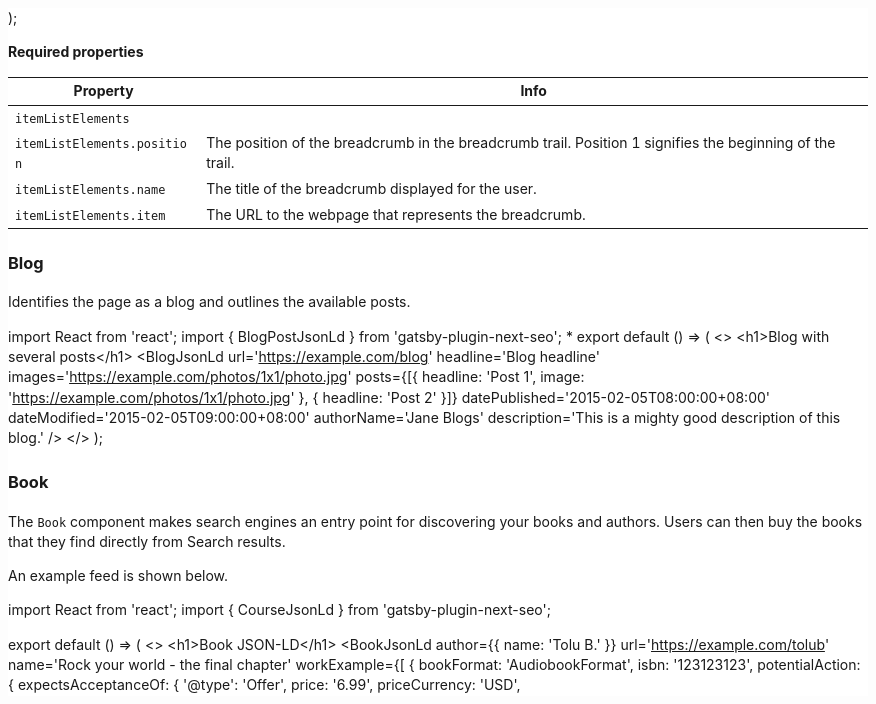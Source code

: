 );

**Required properties**

| Property | Info |
| --- | --- |
| `itemListElements` |  |
| `itemListElements.position` | The position of the breadcrumb in the breadcrumb trail. Position 1 signifies the beginning of the trail. |
| `itemListElements.name` | The title of the breadcrumb displayed for the user. |
| `itemListElements.item` | The URL to the webpage that represents the breadcrumb. |

### Blog

[](https://github.com/ifiokjr/gatsby-plugin-next-seo?screenshot=true#blog)

Identifies the page as a blog and outlines the available posts.

import React from 'react';
import { BlogPostJsonLd } from 'gatsby-plugin-next-seo';
 \*
export default () \=\> (
  <\>
    <h1\>Blog with several posts</h1\>
    <BlogJsonLd
      url\='https://example.com/blog'
      headline\='Blog headline'
      images\='https://example.com/photos/1x1/photo.jpg'
      posts\={\[{ headline: 'Post 1', image: 'https://example.com/photos/1x1/photo.jpg' }, { headline: 'Post 2' }\]}
      datePublished\='2015-02-05T08:00:00+08:00'
      dateModified\='2015-02-05T09:00:00+08:00'
      authorName\='Jane Blogs'
      description\='This is a mighty good description of this blog.'
    /\>
  </\>
);

### Book

[](https://github.com/ifiokjr/gatsby-plugin-next-seo?screenshot=true#book)

The `Book` component makes search engines an entry point for discovering your books and authors. Users can then buy the books that they find directly from Search results.

An example feed is shown below.

import React from 'react';
import { CourseJsonLd } from 'gatsby-plugin-next-seo';

export default () \=\> (
  <\>
    <h1\>Book JSON-LD</h1\>
    <BookJsonLd
      author\={{ name: 'Tolu B.' }}
      url\='https://example.com/tolub'
      name\='Rock your world - the final chapter'
      workExample\={\[
        {
          bookFormat: 'AudiobookFormat',
          isbn: '123123123',
          potentialAction: {
            expectsAcceptanceOf: {
              '@type': 'Offer',
              price: '6.99',
              priceCurrency: 'USD',